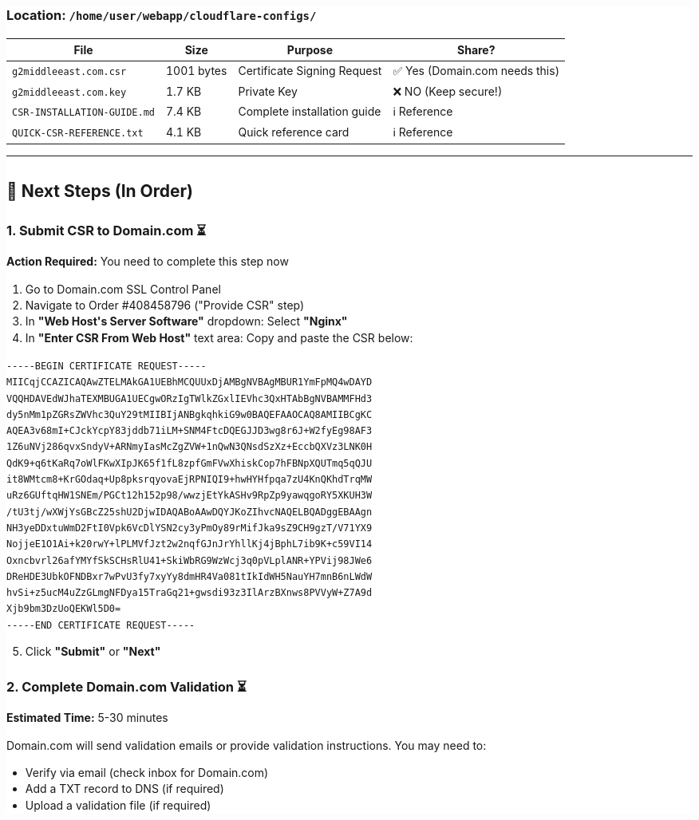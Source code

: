 ### Location: `/home/user/webapp/cloudflare-configs/`

| File | Size | Purpose | Share? |
|------|------|---------|--------|
| `g2middleeast.com.csr` | 1001 bytes | Certificate Signing Request | ✅ Yes (Domain.com needs this) |
| `g2middleeast.com.key` | 1.7 KB | Private Key | ❌ NO (Keep secure!) |
| `CSR-INSTALLATION-GUIDE.md` | 7.4 KB | Complete installation guide | ℹ️ Reference |
| `QUICK-CSR-REFERENCE.txt` | 4.1 KB | Quick reference card | ℹ️ Reference |

---

## 🚀 Next Steps (In Order)

### 1. Submit CSR to Domain.com ⏳
**Action Required:** You need to complete this step now

1. Go to Domain.com SSL Control Panel
2. Navigate to Order #408458796 ("Provide CSR" step)
3. In **"Web Host's Server Software"** dropdown: Select **"Nginx"**
4. In **"Enter CSR From Web Host"** text area: Copy and paste the CSR below:

```
-----BEGIN CERTIFICATE REQUEST-----
MIICqjCCAZICAQAwZTELMAkGA1UEBhMCQUUxDjAMBgNVBAgMBUR1YmFpMQ4wDAYD
VQQHDAVEdWJhaTEXMBUGA1UECgwORzIgTWlkZGxlIEVhc3QxHTAbBgNVBAMMFHd3
dy5nMm1pZGRsZWVhc3QuY29tMIIBIjANBgkqhkiG9w0BAQEFAAOCAQ8AMIIBCgKC
AQEA3v68mI+CJckYcpY83jddb71iLM+SNM4FtcDQEGJJD3wg8r6J+W2fyEg98AF3
1Z6uNVj286qvxSndyV+ARNmyIasMcZgZVW+1nQwN3QNsdSzXz+EccbQXVz3LNK0H
QdK9+q6tKaRq7oWlFKwXIpJK65f1fL8zpfGmFVwXhiskCop7hFBNpXQUTmq5qQJU
it8WMtcm8+KrGOdaq+Up8pksrqyovaEjRPNIQI9+hwHYHfpqa7zU4KnQKhdTrqMW
uRz6GUftqHW1SNEm/PGCt12h152p98/wwzjEtYkASHv9RpZp9yawqgoRY5XKUH3W
/tU3tj/wXWjYsGBcZ25shU2DjwIDAQABoAAwDQYJKoZIhvcNAQELBQADggEBAAgn
NH3yeDDxtuWmD2FtI0Vpk6VcDlYSN2cy3yPmOy89rMifJka9sZ9CH9gzT/V71YX9
NojjeE1O1Ai+k20rwY+lPLMVfJzt2w2nqfGJnJrYhllKj4jBphL7ib9K+c59VI14
Oxncbvrl26afYMYfSkSCHsRlU41+SkiWbRG9WzWcj3q0pVLplANR+YPVij98JWe6
DReHDE3UbkOFNDBxr7wPvU3fy7xyYy8dmHR4Va081tIkIdWH5NauYH7mnB6nLWdW
hvSi+z5ucM4uZzGLmgNFDya15TraGq21+gwsdi93z3IlArzBXnws8PVVyW+Z7A9d
Xjb9bm3DzUoQEKWl5D0=
-----END CERTIFICATE REQUEST-----
```

5. Click **"Submit"** or **"Next"**

### 2. Complete Domain.com Validation ⏳
**Estimated Time:** 5-30 minutes

Domain.com will send validation emails or provide validation instructions. You may need to:
- Verify via email (check inbox for Domain.com)
- Add a TXT record to DNS (if required)
- Upload a validation file (if required)
